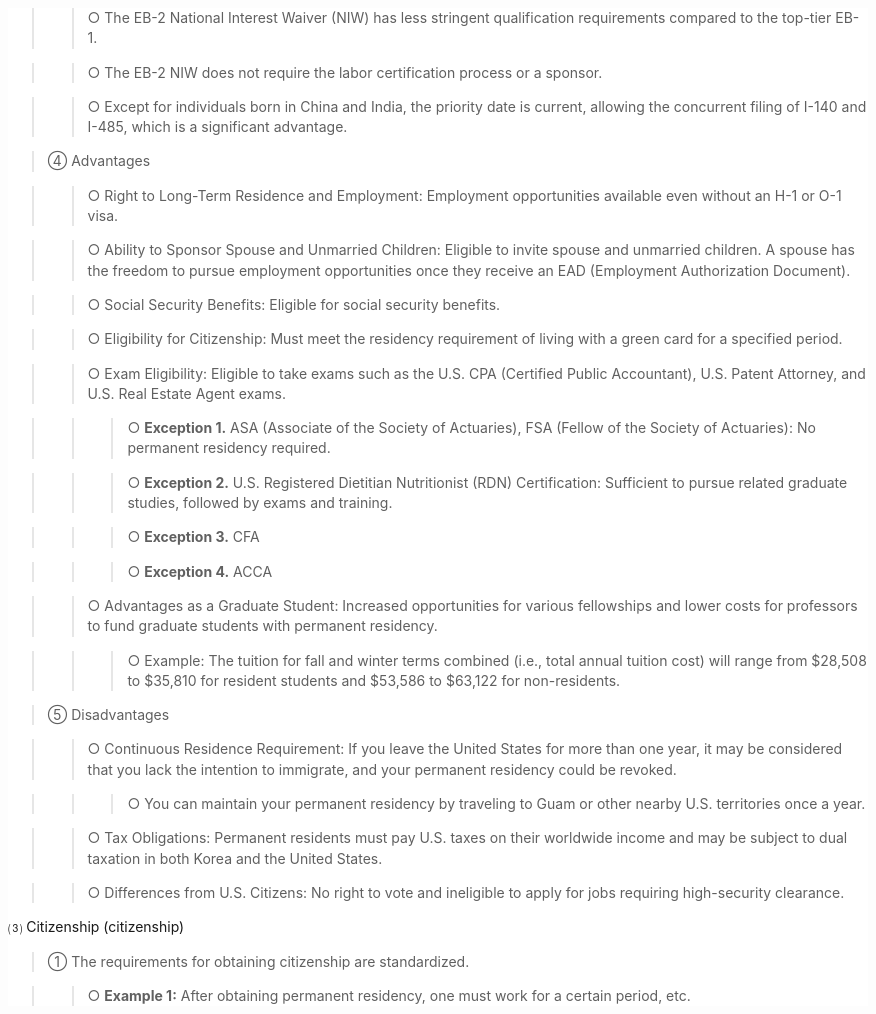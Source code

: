 >> ○ The EB-2 National Interest Waiver (NIW) has less stringent qualification requirements compared to the top-tier EB-1.

>> ○ The EB-2 NIW does not require the labor certification process or a sponsor.

>> ○ Except for individuals born in China and India, the priority date is current, allowing the concurrent filing of I-140 and I-485, which is a significant advantage.

> ④ Advantages

>> ○ Right to Long-Term Residence and Employment: Employment opportunities available even without an H-1 or O-1 visa.

>> ○ Ability to Sponsor Spouse and Unmarried Children: Eligible to invite spouse and unmarried children. A spouse has the freedom to pursue employment opportunities once they receive an EAD (Employment Authorization Document).

>> ○ Social Security Benefits: Eligible for social security benefits.

>> ○ Eligibility for Citizenship: Must meet the residency requirement of living with a green card for a specified period.

>> ○ Exam Eligibility: Eligible to take exams such as the U.S. CPA (Certified Public Accountant), U.S. Patent Attorney, and U.S. Real Estate Agent exams.

>>> ○ **Exception 1.** ASA (Associate of the Society of Actuaries), FSA (Fellow of the Society of Actuaries): No permanent residency required.

>>> ○ **Exception 2.** U.S. Registered Dietitian Nutritionist (RDN) Certification: Sufficient to pursue related graduate studies, followed by exams and training.

>>> ○ **Exception 3.** CFA

>>> ○ **Exception 4.** ACCA

>> ○ Advantages as a Graduate Student: Increased opportunities for various fellowships and lower costs for professors to fund graduate students with permanent residency.

>>> ○ Example: The tuition for fall and winter terms combined (i.e., total annual tuition cost) will range from $28,508 to $35,810 for resident students and $53,586 to $63,122 for non-residents.

> ⑤ Disadvantages

>> ○ Continuous Residence Requirement: If you leave the United States for more than one year, it may be considered that you lack the intention to immigrate, and your permanent residency could be revoked. 

>>> ○ You can maintain your permanent residency by traveling to Guam or other nearby U.S. territories once a year.

>> ○ Tax Obligations: Permanent residents must pay U.S. taxes on their worldwide income and may be subject to dual taxation in both Korea and the United States.

>> ○ Differences from U.S. Citizens: No right to vote and ineligible to apply for jobs requiring high-security clearance.

⑶ Citizenship (citizenship)

> ① The requirements for obtaining citizenship are standardized.

>> ○ **Example 1:** After obtaining permanent residency, one must work for a certain period, etc.
